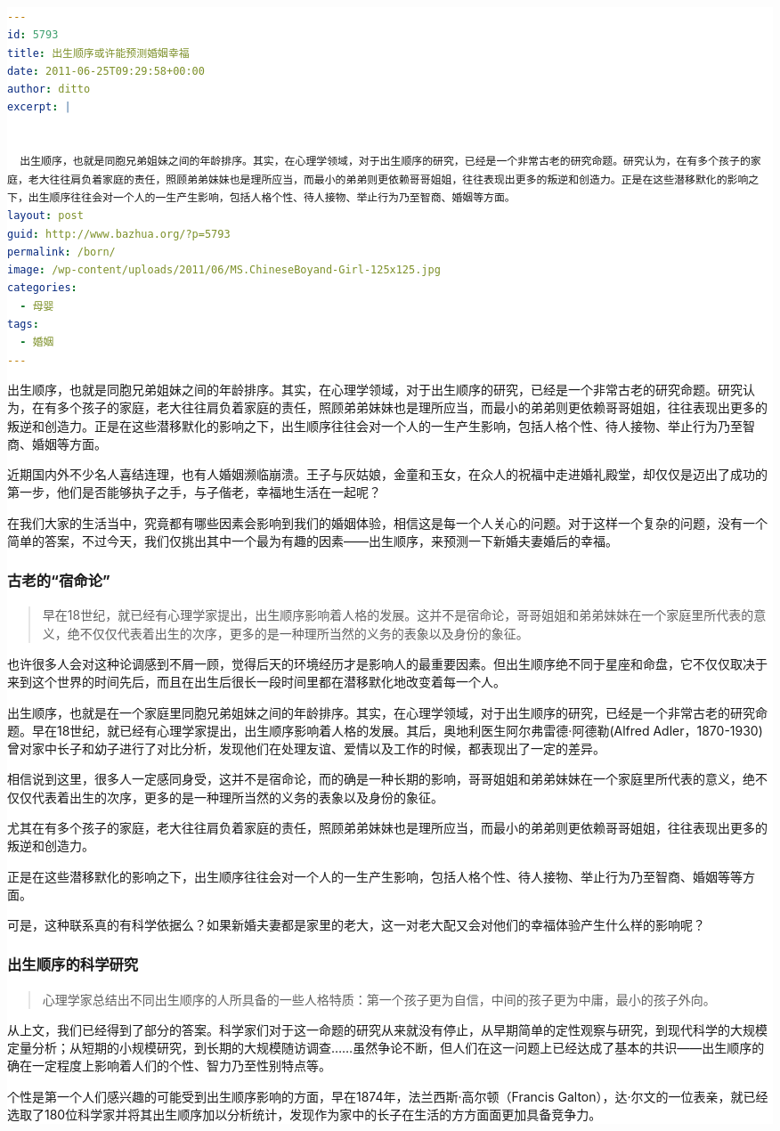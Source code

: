 ```yaml
---
id: 5793
title: 出生顺序或许能预测婚姻幸福
date: 2011-06-25T09:29:58+00:00
author: ditto
excerpt: |
  
  
  出生顺序，也就是同胞兄弟姐妹之间的年龄排序。其实，在心理学领域，对于出生顺序的研究，已经是一个非常古老的研究命题。研究认为，在有多个孩子的家庭，老大往往肩负着家庭的责任，照顾弟弟妹妹也是理所应当，而最小的弟弟则更依赖哥哥姐姐，往往表现出更多的叛逆和创造力。正是在这些潜移默化的影响之下，出生顺序往往会对一个人的一生产生影响，包括人格个性、待人接物、举止行为乃至智商、婚姻等方面。
layout: post
guid: http://www.bazhua.org/?p=5793
permalink: /born/
image: /wp-content/uploads/2011/06/MS.ChineseBoyand-Girl-125x125.jpg
categories:
  - 母婴
tags:
  - 婚姻
---
```

出生顺序，也就是同胞兄弟姐妹之间的年龄排序。其实，在心理学领域，对于出生顺序的研究，已经是一个非常古老的研究命题。研究认为，在有多个孩子的家庭，老大往往肩负着家庭的责任，照顾弟弟妹妹也是理所应当，而最小的弟弟则更依赖哥哥姐姐，往往表现出更多的叛逆和创造力。正是在这些潜移默化的影响之下，出生顺序往往会对一个人的一生产生影响，包括人格个性、待人接物、举止行为乃至智商、婚姻等方面。

近期国内外不少名人喜结连理，也有人婚姻濒临崩溃。王子与灰姑娘，金童和玉女，在众人的祝福中走进婚礼殿堂，却仅仅是迈出了成功的第一步，他们是否能够执子之手，与子偕老，幸福地生活在一起呢？

在我们大家的生活当中，究竟都有哪些因素会影响到我们的婚姻体验，相信这是每一个人关心的问题。对于这样一个复杂的问题，没有一个简单的答案，不过今天，我们仅挑出其中一个最为有趣的因素——出生顺序，来预测一下新婚夫妻婚后的幸福。

### 古老的“宿命论”

> 早在18世纪，就已经有心理学家提出，出生顺序影响着人格的发展。这并不是宿命论，哥哥姐姐和弟弟妹妹在一个家庭里所代表的意义，绝不仅仅代表着出生的次序，更多的是一种理所当然的义务的表象以及身份的象征。

也许很多人会对这种论调感到不屑一顾，觉得后天的环境经历才是影响人的最重要因素。但出生顺序绝不同于星座和命盘，它不仅仅取决于来到这个世界的时间先后，而且在出生后很长一段时间里都在潜移默化地改变着每一个人。

出生顺序，也就是在一个家庭里同胞兄弟姐妹之间的年龄排序。其实，在心理学领域，对于出生顺序的研究，已经是一个非常古老的研究命题。早在18世纪，就已经有心理学家提出，出生顺序影响着人格的发展。其后，奥地利医生阿尔弗雷德·阿德勒(Alfred Adler，1870-1930)曾对家中长子和幼子进行了对比分析，发现他们在处理友谊、爱情以及工作的时候，都表现出了一定的差异。

相信说到这里，很多人一定感同身受，这并不是宿命论，而的确是一种长期的影响，哥哥姐姐和弟弟妹妹在一个家庭里所代表的意义，绝不仅仅代表着出生的次序，更多的是一种理所当然的义务的表象以及身份的象征。

尤其在有多个孩子的家庭，老大往往肩负着家庭的责任，照顾弟弟妹妹也是理所应当，而最小的弟弟则更依赖哥哥姐姐，往往表现出更多的叛逆和创造力。

正是在这些潜移默化的影响之下，出生顺序往往会对一个人的一生产生影响，包括人格个性、待人接物、举止行为乃至智商、婚姻等等方面。

可是，这种联系真的有科学依据么？如果新婚夫妻都是家里的老大，这一对老大配又会对他们的幸福体验产生什么样的影响呢？

### 出生顺序的科学研究

> 心理学家总结出不同出生顺序的人所具备的一些人格特质：第一个孩子更为自信，中间的孩子更为中庸，最小的孩子外向。

从上文，我们已经得到了部分的答案。科学家们对于这一命题的研究从来就没有停止，从早期简单的定性观察与研究，到现代科学的大规模定量分析；从短期的小规模研究，到长期的大规模随访调查……虽然争论不断，但人们在这一问题上已经达成了基本的共识——出生顺序的确在一定程度上影响着人们的个性、智力乃至性别特点等。

个性是第一个人们感兴趣的可能受到出生顺序影响的方面，早在1874年，法兰西斯·高尔顿（Francis Galton），达·尔文的一位表亲，就已经选取了180位科学家并将其出生顺序加以分析统计，发现作为家中的长子在生活的方方面面更加具备竞争力。
